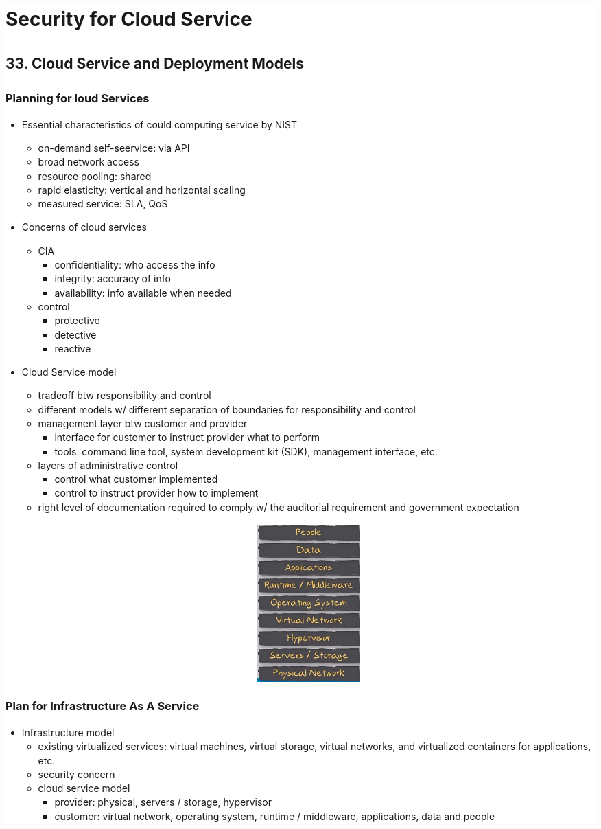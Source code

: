 # Security for Cloud Service

## 33. Cloud Service and Deployment Models


### Planning for loud Services

- Essential characteristics of could computing service by NIST
  - on-demand self-seervice: via API
  - broad network access
  - resource pooling: shared
  - rapid elasticity: vertical and horizontal scaling 
  - measured service: SLA, QoS


- Concerns of cloud services
  - CIA
    - confidentiality: who access the info
    - integrity: accuracy of info
    - availability: info available when needed
  - control
    - protective
    - detective
    - reactive


- Cloud Service model
  - tradeoff btw responsibility and control
  - different models w/ different separation of boundaries for responsibility and control 
  - management layer btw customer and provider
    - interface for customer to instruct provider what to perform
    - tools: command line tool, system development kit (SDK), management interface, etc.
  - layers of administrative control
    - control what customer implemented
    - control to instruct provider how to implement
  - right level of documentation required to comply w/ the auditorial requirement and government expectation

  <figure style="margin: 0.5em; display: flex; justify-content: center; align-items: center;">
    <img style="margin: 0.1em; padding-top: 0.5em; width: 150px;"
      onclick= "window.open('page')"
      src    = "img/33-cloudsrv.png"
      alt    = "Cloud service model"
      title  = "Cloud service model"
    />
  </figure>



### Plan for Infrastructure As A Service

- Infrastructure model
  - existing virtualized services: virtual machines, virtual storage, virtual networks, and virtualized containers for applications, etc.
  - security concern
  - cloud service model
    - provider: physical, servers / storage, hypervisor
    - customer: virtual network, operating system, runtime / middleware, applications, data and people
